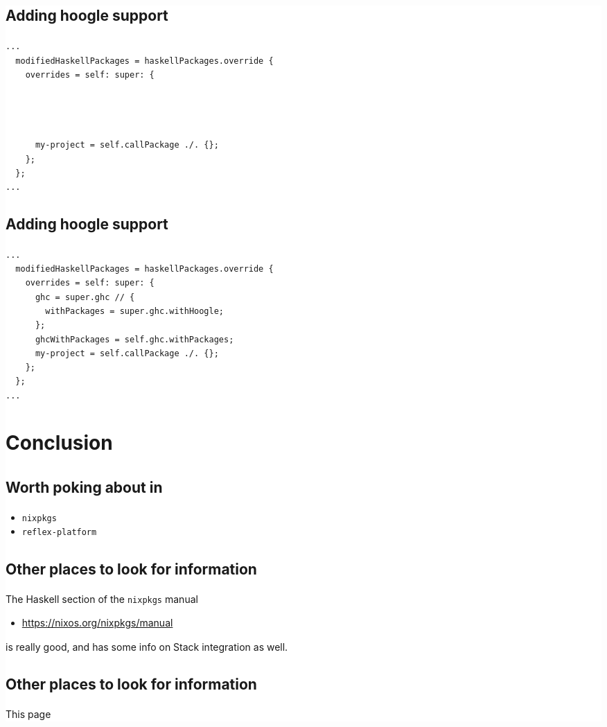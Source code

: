 ## Adding hoogle support

```
...
  modifiedHaskellPackages = haskellPackages.override {
    overrides = self: super: {
    
   
   

      my-project = self.callPackage ./. {};
    };
  }; 
...
```

## Adding hoogle support

```
...
  modifiedHaskellPackages = haskellPackages.override {
    overrides = self: super: {
      ghc = super.ghc // { 
        withPackages = super.ghc.withHoogle;
      };
      ghcWithPackages = self.ghc.withPackages;
      my-project = self.callPackage ./. {};
    };
  }; 
...
```

# Conclusion

## Worth poking about in

- `nixpkgs`
- `reflex-platform`

## Other places to look for information

The Haskell section of the `nixpkgs` manual

- https://nixos.org/nixpkgs/manual

is really good, and has some info on Stack integration as well.

## Other places to look for information

This page
